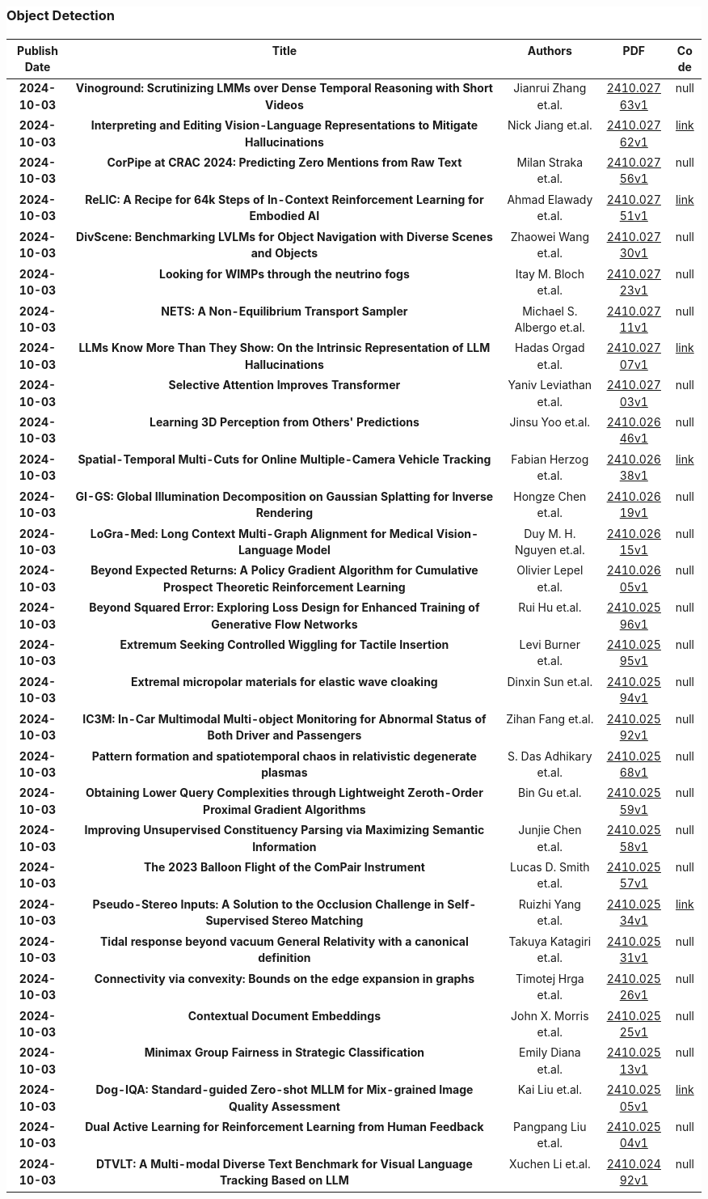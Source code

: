 ### Object Detection
|Publish Date|Title|Authors|PDF|Code|
| :---: | :---: | :---: | :---: | :---: |
|**2024-10-03**|**Vinoground: Scrutinizing LMMs over Dense Temporal Reasoning with Short Videos**|Jianrui Zhang et.al.|[2410.02763v1](http://arxiv.org/abs/2410.02763v1)|null|
|**2024-10-03**|**Interpreting and Editing Vision-Language Representations to Mitigate Hallucinations**|Nick Jiang et.al.|[2410.02762v1](http://arxiv.org/abs/2410.02762v1)|[link](https://github.com/nickjiang2378/vl-interp)|
|**2024-10-03**|**CorPipe at CRAC 2024: Predicting Zero Mentions from Raw Text**|Milan Straka et.al.|[2410.02756v1](http://arxiv.org/abs/2410.02756v1)|null|
|**2024-10-03**|**ReLIC: A Recipe for 64k Steps of In-Context Reinforcement Learning for Embodied AI**|Ahmad Elawady et.al.|[2410.02751v1](http://arxiv.org/abs/2410.02751v1)|[link](https://github.com/aielawady/relic)|
|**2024-10-03**|**DivScene: Benchmarking LVLMs for Object Navigation with Diverse Scenes and Objects**|Zhaowei Wang et.al.|[2410.02730v1](http://arxiv.org/abs/2410.02730v1)|null|
|**2024-10-03**|**Looking for WIMPs through the neutrino fogs**|Itay M. Bloch et.al.|[2410.02723v1](http://arxiv.org/abs/2410.02723v1)|null|
|**2024-10-03**|**NETS: A Non-Equilibrium Transport Sampler**|Michael S. Albergo et.al.|[2410.02711v1](http://arxiv.org/abs/2410.02711v1)|null|
|**2024-10-03**|**LLMs Know More Than They Show: On the Intrinsic Representation of LLM Hallucinations**|Hadas Orgad et.al.|[2410.02707v1](http://arxiv.org/abs/2410.02707v1)|[link](https://github.com/technion-cs-nlp/llmsknow)|
|**2024-10-03**|**Selective Attention Improves Transformer**|Yaniv Leviathan et.al.|[2410.02703v1](http://arxiv.org/abs/2410.02703v1)|null|
|**2024-10-03**|**Learning 3D Perception from Others' Predictions**|Jinsu Yoo et.al.|[2410.02646v1](http://arxiv.org/abs/2410.02646v1)|null|
|**2024-10-03**|**Spatial-Temporal Multi-Cuts for Online Multiple-Camera Vehicle Tracking**|Fabian Herzog et.al.|[2410.02638v1](http://arxiv.org/abs/2410.02638v1)|[link](https://github.com/fubel/stmc)|
|**2024-10-03**|**GI-GS: Global Illumination Decomposition on Gaussian Splatting for Inverse Rendering**|Hongze Chen et.al.|[2410.02619v1](http://arxiv.org/abs/2410.02619v1)|null|
|**2024-10-03**|**LoGra-Med: Long Context Multi-Graph Alignment for Medical Vision-Language Model**|Duy M. H. Nguyen et.al.|[2410.02615v1](http://arxiv.org/abs/2410.02615v1)|null|
|**2024-10-03**|**Beyond Expected Returns: A Policy Gradient Algorithm for Cumulative Prospect Theoretic Reinforcement Learning**|Olivier Lepel et.al.|[2410.02605v1](http://arxiv.org/abs/2410.02605v1)|null|
|**2024-10-03**|**Beyond Squared Error: Exploring Loss Design for Enhanced Training of Generative Flow Networks**|Rui Hu et.al.|[2410.02596v1](http://arxiv.org/abs/2410.02596v1)|null|
|**2024-10-03**|**Extremum Seeking Controlled Wiggling for Tactile Insertion**|Levi Burner et.al.|[2410.02595v1](http://arxiv.org/abs/2410.02595v1)|null|
|**2024-10-03**|**Extremal micropolar materials for elastic wave cloaking**|Dinxin Sun et.al.|[2410.02594v1](http://arxiv.org/abs/2410.02594v1)|null|
|**2024-10-03**|**IC3M: In-Car Multimodal Multi-object Monitoring for Abnormal Status of Both Driver and Passengers**|Zihan Fang et.al.|[2410.02592v1](http://arxiv.org/abs/2410.02592v1)|null|
|**2024-10-03**|**Pattern formation and spatiotemporal chaos in relativistic degenerate plasmas**|S. Das Adhikary et.al.|[2410.02568v1](http://arxiv.org/abs/2410.02568v1)|null|
|**2024-10-03**|**Obtaining Lower Query Complexities through Lightweight Zeroth-Order Proximal Gradient Algorithms**|Bin Gu et.al.|[2410.02559v1](http://arxiv.org/abs/2410.02559v1)|null|
|**2024-10-03**|**Improving Unsupervised Constituency Parsing via Maximizing Semantic Information**|Junjie Chen et.al.|[2410.02558v1](http://arxiv.org/abs/2410.02558v1)|null|
|**2024-10-03**|**The 2023 Balloon Flight of the ComPair Instrument**|Lucas D. Smith et.al.|[2410.02557v1](http://arxiv.org/abs/2410.02557v1)|null|
|**2024-10-03**|**Pseudo-Stereo Inputs: A Solution to the Occlusion Challenge in Self-Supervised Stereo Matching**|Ruizhi Yang et.al.|[2410.02534v1](http://arxiv.org/abs/2410.02534v1)|[link](https://github.com/qrzyang/pseudo-stereo)|
|**2024-10-03**|**Tidal response beyond vacuum General Relativity with a canonical definition**|Takuya Katagiri et.al.|[2410.02531v1](http://arxiv.org/abs/2410.02531v1)|null|
|**2024-10-03**|**Connectivity via convexity: Bounds on the edge expansion in graphs**|Timotej Hrga et.al.|[2410.02526v1](http://arxiv.org/abs/2410.02526v1)|null|
|**2024-10-03**|**Contextual Document Embeddings**|John X. Morris et.al.|[2410.02525v1](http://arxiv.org/abs/2410.02525v1)|null|
|**2024-10-03**|**Minimax Group Fairness in Strategic Classification**|Emily Diana et.al.|[2410.02513v1](http://arxiv.org/abs/2410.02513v1)|null|
|**2024-10-03**|**Dog-IQA: Standard-guided Zero-shot MLLM for Mix-grained Image Quality Assessment**|Kai Liu et.al.|[2410.02505v1](http://arxiv.org/abs/2410.02505v1)|[link](https://github.com/kai-liu001/dog-iqa)|
|**2024-10-03**|**Dual Active Learning for Reinforcement Learning from Human Feedback**|Pangpang Liu et.al.|[2410.02504v1](http://arxiv.org/abs/2410.02504v1)|null|
|**2024-10-03**|**DTVLT: A Multi-modal Diverse Text Benchmark for Visual Language Tracking Based on LLM**|Xuchen Li et.al.|[2410.02492v1](http://arxiv.org/abs/2410.02492v1)|null|
